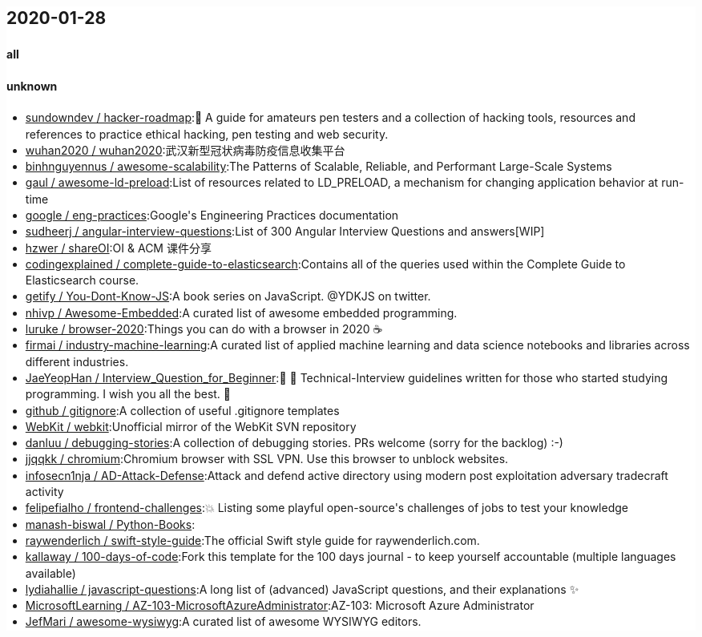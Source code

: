 ## 2020-01-28

#### all

#### unknown
* [sundowndev / hacker-roadmap](https://github.com/sundowndev/hacker-roadmap):📌 A guide for amateurs pen testers and a collection of hacking tools, resources and references to practice ethical hacking, pen testing and web security.
* [wuhan2020 / wuhan2020](https://github.com/wuhan2020/wuhan2020):武汉新型冠状病毒防疫信息收集平台
* [binhnguyennus / awesome-scalability](https://github.com/binhnguyennus/awesome-scalability):The Patterns of Scalable, Reliable, and Performant Large-Scale Systems
* [gaul / awesome-ld-preload](https://github.com/gaul/awesome-ld-preload):List of resources related to LD_PRELOAD, a mechanism for changing application behavior at run-time
* [google / eng-practices](https://github.com/google/eng-practices):Google's Engineering Practices documentation
* [sudheerj / angular-interview-questions](https://github.com/sudheerj/angular-interview-questions):List of 300 Angular Interview Questions and answers[WIP]
* [hzwer / shareOI](https://github.com/hzwer/shareOI):OI & ACM 课件分享
* [codingexplained / complete-guide-to-elasticsearch](https://github.com/codingexplained/complete-guide-to-elasticsearch):Contains all of the queries used within the Complete Guide to Elasticsearch course.
* [getify / You-Dont-Know-JS](https://github.com/getify/You-Dont-Know-JS):A book series on JavaScript. @YDKJS on twitter.
* [nhivp / Awesome-Embedded](https://github.com/nhivp/Awesome-Embedded):A curated list of awesome embedded programming.
* [luruke / browser-2020](https://github.com/luruke/browser-2020):Things you can do with a browser in 2020 ☕️
* [firmai / industry-machine-learning](https://github.com/firmai/industry-machine-learning):A curated list of applied machine learning and data science notebooks and libraries across different industries.
* [JaeYeopHan / Interview_Question_for_Beginner](https://github.com/JaeYeopHan/Interview_Question_for_Beginner):👦 👧 Technical-Interview guidelines written for those who started studying programming. I wish you all the best. 👾
* [github / gitignore](https://github.com/github/gitignore):A collection of useful .gitignore templates
* [WebKit / webkit](https://github.com/WebKit/webkit):Unofficial mirror of the WebKit SVN repository
* [danluu / debugging-stories](https://github.com/danluu/debugging-stories):A collection of debugging stories. PRs welcome (sorry for the backlog) :-)
* [jjqqkk / chromium](https://github.com/jjqqkk/chromium):Chromium browser with SSL VPN. Use this browser to unblock websites.
* [infosecn1nja / AD-Attack-Defense](https://github.com/infosecn1nja/AD-Attack-Defense):Attack and defend active directory using modern post exploitation adversary tradecraft activity
* [felipefialho / frontend-challenges](https://github.com/felipefialho/frontend-challenges):💥 Listing some playful open-source's challenges of jobs to test your knowledge
* [manash-biswal / Python-Books](https://github.com/manash-biswal/Python-Books):
* [raywenderlich / swift-style-guide](https://github.com/raywenderlich/swift-style-guide):The official Swift style guide for raywenderlich.com.
* [kallaway / 100-days-of-code](https://github.com/kallaway/100-days-of-code):Fork this template for the 100 days journal - to keep yourself accountable (multiple languages available)
* [lydiahallie / javascript-questions](https://github.com/lydiahallie/javascript-questions):A long list of (advanced) JavaScript questions, and their explanations ✨
* [MicrosoftLearning / AZ-103-MicrosoftAzureAdministrator](https://github.com/MicrosoftLearning/AZ-103-MicrosoftAzureAdministrator):AZ-103: Microsoft Azure Administrator
* [JefMari / awesome-wysiwyg](https://github.com/JefMari/awesome-wysiwyg):A curated list of awesome WYSIWYG editors.
